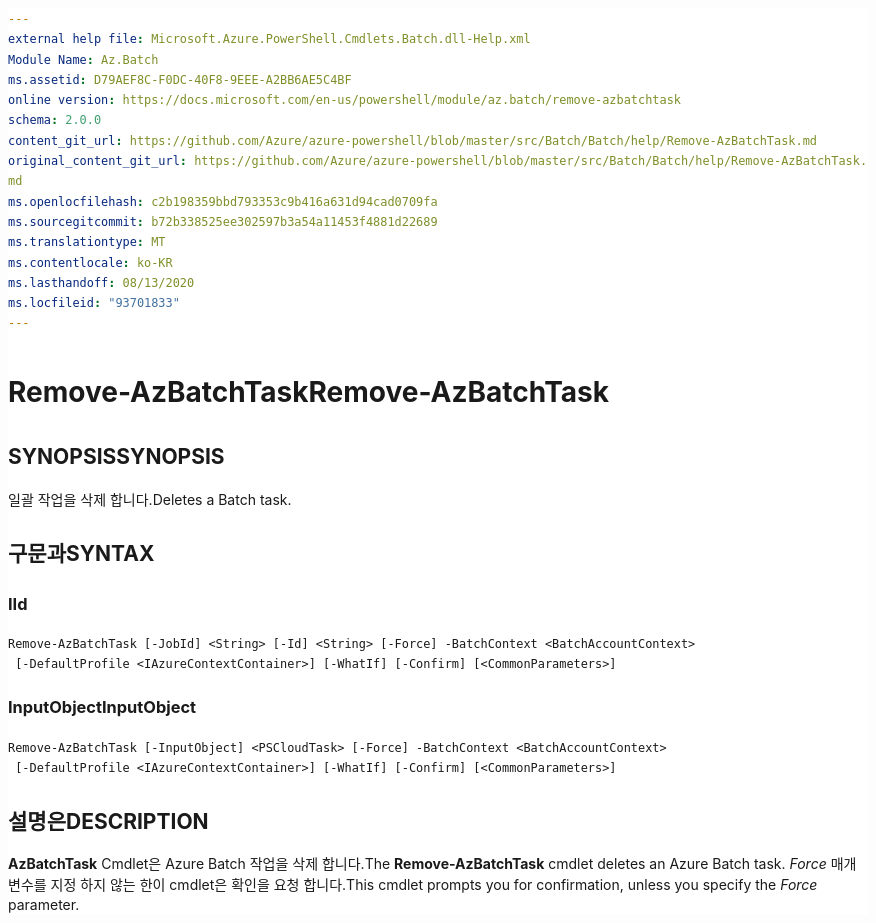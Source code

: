 ```yaml
---
external help file: Microsoft.Azure.PowerShell.Cmdlets.Batch.dll-Help.xml
Module Name: Az.Batch
ms.assetid: D79AEF8C-F0DC-40F8-9EEE-A2BB6AE5C4BF
online version: https://docs.microsoft.com/en-us/powershell/module/az.batch/remove-azbatchtask
schema: 2.0.0
content_git_url: https://github.com/Azure/azure-powershell/blob/master/src/Batch/Batch/help/Remove-AzBatchTask.md
original_content_git_url: https://github.com/Azure/azure-powershell/blob/master/src/Batch/Batch/help/Remove-AzBatchTask.md
ms.openlocfilehash: c2b198359bbd793353c9b416a631d94cad0709fa
ms.sourcegitcommit: b72b338525ee302597b3a54a11453f4881d22689
ms.translationtype: MT
ms.contentlocale: ko-KR
ms.lasthandoff: 08/13/2020
ms.locfileid: "93701833"
---
```

# <span data-ttu-id="6b5d4-101">Remove-AzBatchTask</span><span class="sxs-lookup"><span data-stu-id="6b5d4-101">Remove-AzBatchTask</span></span>

## <span data-ttu-id="6b5d4-102">SYNOPSIS</span><span class="sxs-lookup"><span data-stu-id="6b5d4-102">SYNOPSIS</span></span>
<span data-ttu-id="6b5d4-103">일괄 작업을 삭제 합니다.</span><span class="sxs-lookup"><span data-stu-id="6b5d4-103">Deletes a Batch task.</span></span>

## <span data-ttu-id="6b5d4-104">구문과</span><span class="sxs-lookup"><span data-stu-id="6b5d4-104">SYNTAX</span></span>

### <span data-ttu-id="6b5d4-105">I</span><span class="sxs-lookup"><span data-stu-id="6b5d4-105">Id</span></span>
```
Remove-AzBatchTask [-JobId] <String> [-Id] <String> [-Force] -BatchContext <BatchAccountContext>
 [-DefaultProfile <IAzureContextContainer>] [-WhatIf] [-Confirm] [<CommonParameters>]
```

### <span data-ttu-id="6b5d4-106">InputObject</span><span class="sxs-lookup"><span data-stu-id="6b5d4-106">InputObject</span></span>
```
Remove-AzBatchTask [-InputObject] <PSCloudTask> [-Force] -BatchContext <BatchAccountContext>
 [-DefaultProfile <IAzureContextContainer>] [-WhatIf] [-Confirm] [<CommonParameters>]
```

## <span data-ttu-id="6b5d4-107">설명은</span><span class="sxs-lookup"><span data-stu-id="6b5d4-107">DESCRIPTION</span></span>
<span data-ttu-id="6b5d4-108">**AzBatchTask** Cmdlet은 Azure Batch 작업을 삭제 합니다.</span><span class="sxs-lookup"><span data-stu-id="6b5d4-108">The **Remove-AzBatchTask** cmdlet deletes an Azure Batch task.</span></span>
<span data-ttu-id="6b5d4-109">*Force* 매개 변수를 지정 하지 않는 한이 cmdlet은 확인을 요청 합니다.</span><span class="sxs-lookup"><span data-stu-id="6b5d4-109">This cmdlet prompts you for confirmation, unless you specify the *Force* parameter.</span></span>
